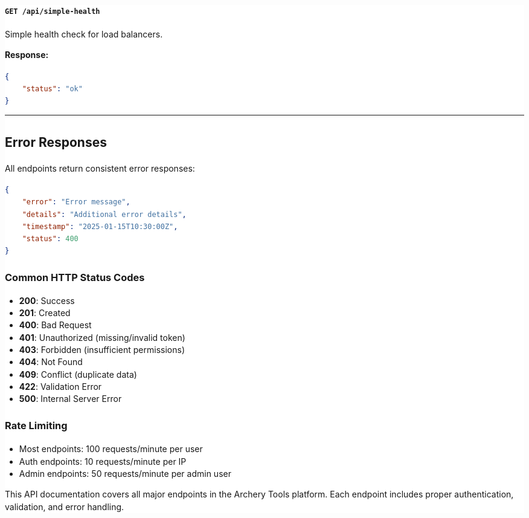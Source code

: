 #### `GET /api/simple-health`
Simple health check for load balancers.

**Response:**
```json
{
    "status": "ok"
}
```

---

## Error Responses

All endpoints return consistent error responses:

```json
{
    "error": "Error message",
    "details": "Additional error details",
    "timestamp": "2025-01-15T10:30:00Z",
    "status": 400
}
```

### Common HTTP Status Codes
- **200**: Success
- **201**: Created
- **400**: Bad Request
- **401**: Unauthorized (missing/invalid token)
- **403**: Forbidden (insufficient permissions)
- **404**: Not Found
- **409**: Conflict (duplicate data)
- **422**: Validation Error
- **500**: Internal Server Error

### Rate Limiting
- Most endpoints: 100 requests/minute per user
- Auth endpoints: 10 requests/minute per IP
- Admin endpoints: 50 requests/minute per admin user

This API documentation covers all major endpoints in the Archery Tools platform. Each endpoint includes proper authentication, validation, and error handling.